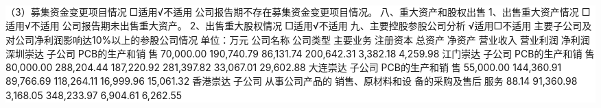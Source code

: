 （3）募集资金变更项目情况
□适用√不适用
公司报告期不存在募集资金变更项目情况。
八、重大资产和股权出售
1、出售重大资产情况
□适用√不适用
公司报告期未出售重大资产。
2、出售重大股权情况
□适用√不适用
九、主要控股参股公司分析
√适用□不适用
主要子公司及对公司净利润影响达10%以上的参股公司情况
单位：万元
公司名称
公司类型
主要业务
注册资本
总资产
净资产
营业收入
营业利润
净利润
深圳崇达
子公司
PCB的生产和销
售
70,000.00
190,740.79
86,131.74
200,642.31
3,382.18
4,259.98
江门崇达
子公司
PCB的生产和销
售
80,000.00
288,204.44
187,220.92
281,397.82
33,067.01
29,602.88
大连崇达
子公司
PCB的生产和销
售
55,000.00
144,360.91
89,766.69
118,264.11
16,999.96
15,061.32
香港崇达
子公司
从事公司产品的
销售、原材料和设
备的采购及售后
服务
88.14
91,360.98
3,168.05
348,233.97
6,904.61
6,262.55